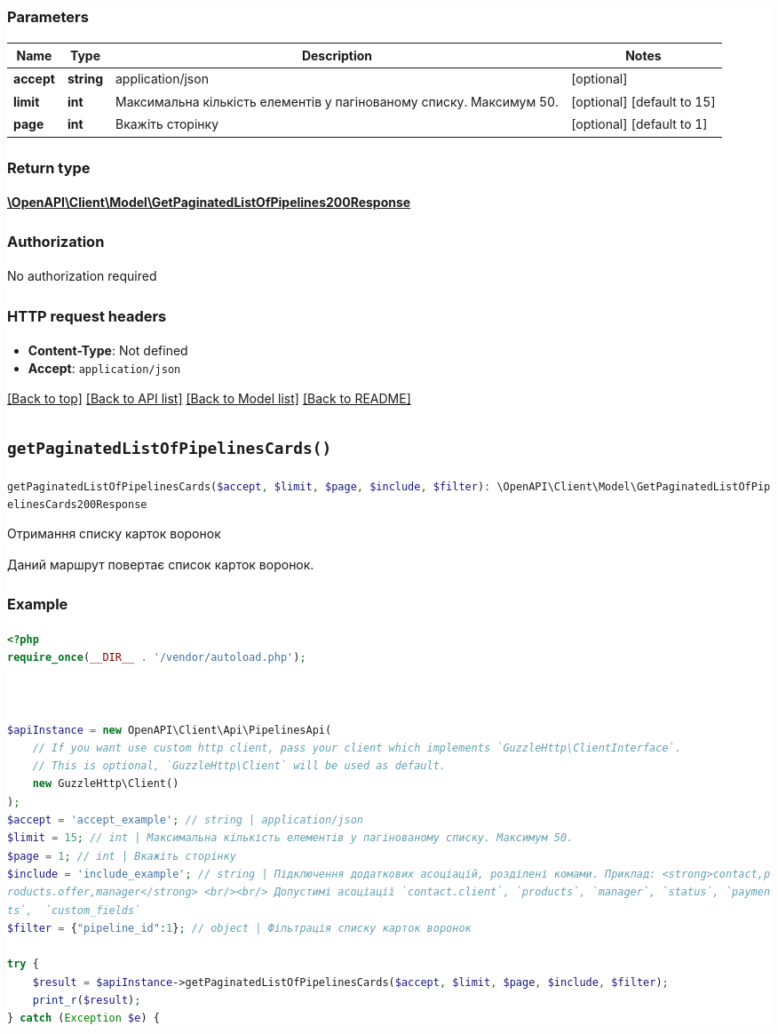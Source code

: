### Parameters

| Name | Type | Description  | Notes |
| ------------- | ------------- | ------------- | ------------- |
| **accept** | **string**| application/json | [optional] |
| **limit** | **int**| Максимальна кількість елементів у пагінованому списку. Максимум 50. | [optional] [default to 15] |
| **page** | **int**| Вкажіть сторінку | [optional] [default to 1] |

### Return type

[**\OpenAPI\Client\Model\GetPaginatedListOfPipelines200Response**](../Model/GetPaginatedListOfPipelines200Response.md)

### Authorization

No authorization required

### HTTP request headers

- **Content-Type**: Not defined
- **Accept**: `application/json`

[[Back to top]](#) [[Back to API list]](../../README.md#endpoints)
[[Back to Model list]](../../README.md#models)
[[Back to README]](../../README.md)

## `getPaginatedListOfPipelinesCards()`

```php
getPaginatedListOfPipelinesCards($accept, $limit, $page, $include, $filter): \OpenAPI\Client\Model\GetPaginatedListOfPipelinesCards200Response
```

Отримання списку карток воронок

Даний маршрут повертає список карток воронок.

### Example

```php
<?php
require_once(__DIR__ . '/vendor/autoload.php');



$apiInstance = new OpenAPI\Client\Api\PipelinesApi(
    // If you want use custom http client, pass your client which implements `GuzzleHttp\ClientInterface`.
    // This is optional, `GuzzleHttp\Client` will be used as default.
    new GuzzleHttp\Client()
);
$accept = 'accept_example'; // string | application/json
$limit = 15; // int | Максимальна кількість елементів у пагінованому списку. Максимум 50.
$page = 1; // int | Вкажіть сторінку
$include = 'include_example'; // string | Підключення додаткових асоціацій, розділені комами. Приклад: <strong>contact,products.offer,manager</strong> <br/><br/> Допустимі асоціації `contact.client`, `products`, `manager`, `status`, `payments`,  `custom_fields`
$filter = {"pipeline_id":1}; // object | Фільтрація списку карток воронок

try {
    $result = $apiInstance->getPaginatedListOfPipelinesCards($accept, $limit, $page, $include, $filter);
    print_r($result);
} catch (Exception $e) {
```